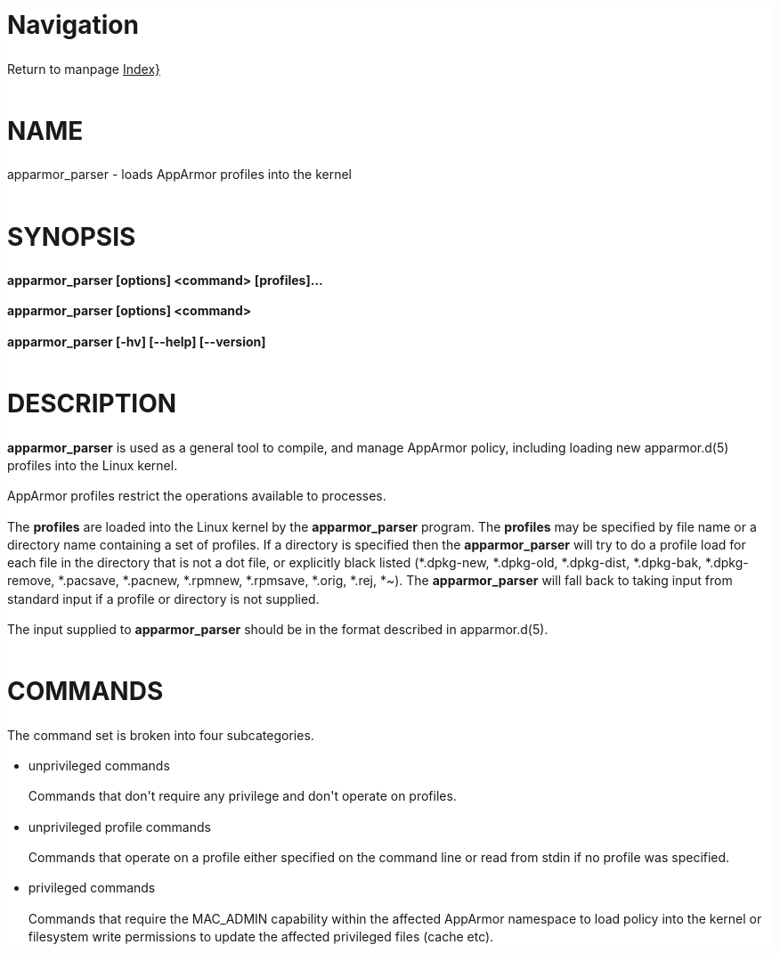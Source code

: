 # Navigation
Return to manpage [Index}](ManPages)


# NAME

apparmor\_parser - loads AppArmor profiles into the kernel

# SYNOPSIS

**apparmor\_parser \[options\] &lt;command> \[profiles\]...**

**apparmor\_parser \[options\] &lt;command>**

**apparmor\_parser \[-hv\] \[--help\] \[--version\]**

# DESCRIPTION

**apparmor\_parser** is used as a general tool to compile, and manage AppArmor
policy, including loading new apparmor.d(5) profiles into the Linux kernel.

AppArmor profiles restrict the operations available to processes.

The **profiles** are loaded into the Linux kernel by the **apparmor\_parser**
program. The **profiles** may be specified by file name or a directory
name containing a set of profiles. If a directory is specified then the
**apparmor\_parser** will try to do a profile load for each file in the
directory that is not a dot file, or explicitly black listed (\*.dpkg-new,
\*.dpkg-old, \*.dpkg-dist, \*.dpkg-bak, \*.dpkg-remove, \*.pacsave, \*.pacnew,
\*.rpmnew, \*.rpmsave, \*.orig, \*.rej, \*~).
The **apparmor\_parser** will fall back to taking input from standard input if
a profile or directory is not supplied.

The input supplied to **apparmor\_parser** should be in the format described in
apparmor.d(5).

# COMMANDS

The command set is broken into four subcategories.

- unprivileged commands

    Commands that don't require any privilege and don't operate on profiles.

- unprivileged profile commands

    Commands that operate on a profile either specified on the command line or
    read from stdin if no profile was specified.

- privileged commands

    Commands that require the MAC\_ADMIN capability within the affected AppArmor
    namespace to load policy into the kernel or filesystem write permissions to
    update the affected privileged files (cache etc).
